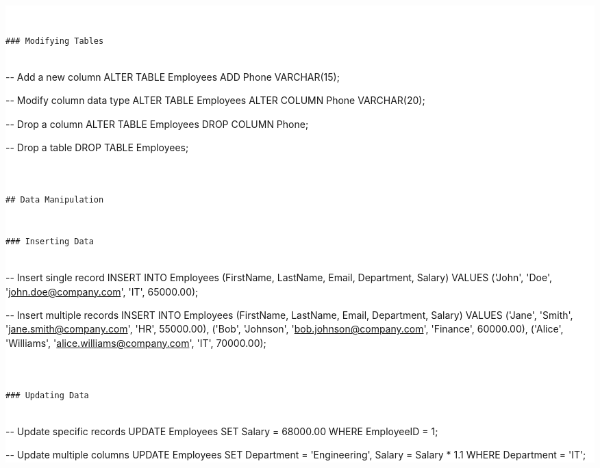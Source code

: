 ```


### Modifying Tables


```

-- Add a new column
ALTER TABLE Employees ADD Phone VARCHAR(15);

-- Modify column data type
ALTER TABLE Employees ALTER COLUMN Phone VARCHAR(20);

-- Drop a column
ALTER TABLE Employees DROP COLUMN Phone;

-- Drop a table
DROP TABLE Employees;

```


## Data Manipulation


### Inserting Data


```

-- Insert single record
INSERT INTO Employees (FirstName, LastName, Email, Department, Salary)
VALUES ('John', 'Doe', 'john.doe@company.com', 'IT', 65000.00);

-- Insert multiple records
INSERT INTO Employees (FirstName, LastName, Email, Department, Salary)
VALUES
('Jane', 'Smith', 'jane.smith@company.com', 'HR', 55000.00),
('Bob', 'Johnson', 'bob.johnson@company.com', 'Finance', 60000.00),
('Alice', 'Williams', 'alice.williams@company.com', 'IT', 70000.00);

```


### Updating Data


```

-- Update specific records
UPDATE Employees
SET Salary = 68000.00
WHERE EmployeeID = 1;

-- Update multiple columns
UPDATE Employees
SET Department = 'Engineering', Salary = Salary \* 1.1
WHERE Department = 'IT';
